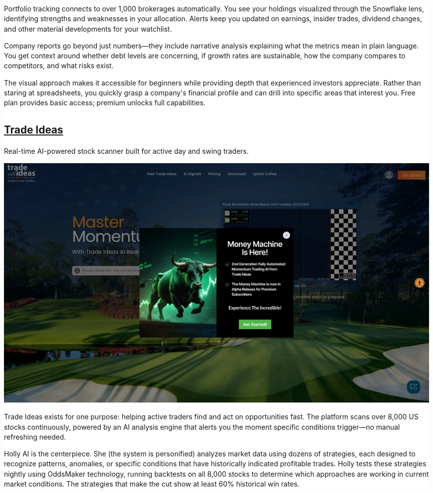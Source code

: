 Portfolio tracking connects to over 1,000 brokerages automatically. You see your holdings visualized through the Snowflake lens, identifying strengths and weaknesses in your allocation. Alerts keep you updated on earnings, insider trades, dividend changes, and other material developments for your watchlist.

Company reports go beyond just numbers—they include narrative analysis explaining what the metrics mean in plain language. You get context around whether debt levels are concerning, if growth rates are sustainable, how the company compares to competitors, and what risks exist.

The visual approach makes it accessible for beginners while providing depth that experienced investors appreciate. Rather than staring at spreadsheets, you quickly grasp a company's financial profile and can drill into specific areas that interest you. Free plan provides basic access; premium unlocks full capabilities.

## **[Trade Ideas](https://www.trade-ideas.com)**

Real-time AI-powered stock scanner built for active day and swing traders.

![Trade Ideas Screenshot](image/trade-ideas.webp)


Trade Ideas exists for one purpose: helping active traders find and act on opportunities fast. The platform scans over 8,000 US stocks continuously, powered by an AI analysis engine that alerts you the moment specific conditions trigger—no manual refreshing needed.

Holly AI is the centerpiece. She (the system is personified) analyzes market data using dozens of strategies, each designed to recognize patterns, anomalies, or specific conditions that have historically indicated profitable trades. Holly tests these strategies nightly using OddsMaker technology, running backtests on all 8,000 stocks to determine which approaches are working in current market conditions. The strategies that make the cut show at least 60% historical win rates.
